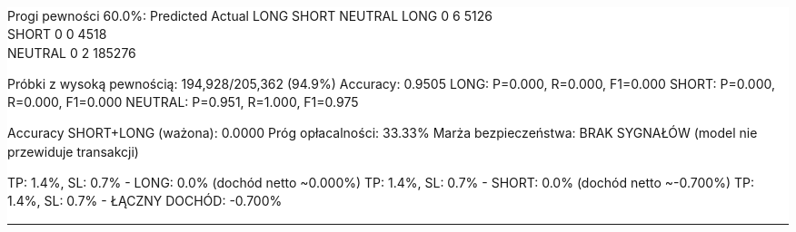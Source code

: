 Progi pewności 60.0%:
Predicted
Actual    LONG  SHORT  NEUTRAL
LONG      0      6      5126  
SHORT     0      0      4518  
NEUTRAL   0      2      185276

Próbki z wysoką pewnością: 194,928/205,362 (94.9%)
Accuracy: 0.9505
LONG: P=0.000, R=0.000, F1=0.000
SHORT: P=0.000, R=0.000, F1=0.000
NEUTRAL: P=0.951, R=1.000, F1=0.975

Accuracy SHORT+LONG (ważona): 0.0000
Próg opłacalności: 33.33%
Marża bezpieczeństwa: BRAK SYGNAŁÓW (model nie przewiduje transakcji)

TP: 1.4%, SL: 0.7% - LONG: 0.0% (dochód netto ~0.000%)
TP: 1.4%, SL: 0.7% - SHORT: 0.0% (dochód netto ~-0.700%)
TP: 1.4%, SL: 0.7% - ŁĄCZNY DOCHÓD: -0.700%

--------------------------------------------------------------------


